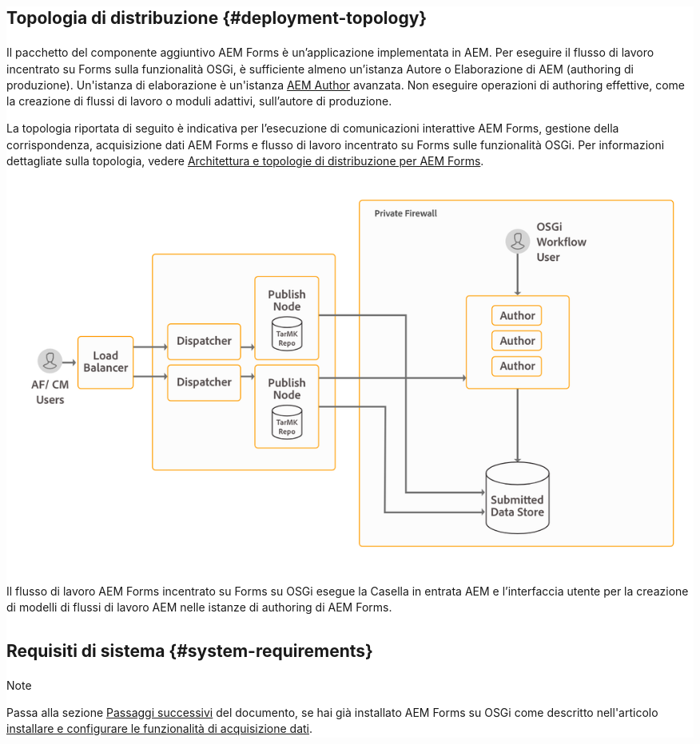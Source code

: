 ## Topologia di distribuzione {#deployment-topology}

Il pacchetto del componente aggiuntivo AEM Forms è un’applicazione implementata in AEM. Per eseguire il flusso di lavoro incentrato su Forms sulla funzionalità OSGi, è sufficiente almeno un’istanza Autore o Elaborazione di AEM (authoring di produzione). Un&#39;istanza di elaborazione è un&#39;istanza [AEM Author](/help/forms/using/hardening-securing-aem-forms-environment.md) avanzata. Non eseguire operazioni di authoring effettive, come la creazione di flussi di lavoro o moduli adattivi, sull’autore di produzione.

La topologia riportata di seguito è indicativa per l’esecuzione di comunicazioni interattive AEM Forms, gestione della corrispondenza, acquisizione dati AEM Forms e flusso di lavoro incentrato su Forms sulle funzionalità OSGi. Per informazioni dettagliate sulla topologia, vedere [Architettura e topologie di distribuzione per AEM Forms](/help/forms/using/aem-forms-architecture-deployment.md).

![topologia consigliata](assets/recommended-topology.png)

Il flusso di lavoro AEM Forms incentrato su Forms su OSGi esegue la Casella in entrata AEM e l’interfaccia utente per la creazione di modelli di flussi di lavoro AEM nelle istanze di authoring di AEM Forms.

## Requisiti di sistema {#system-requirements}

>[!NOTE]
>
>Passa alla sezione [Passaggi successivi](../../forms/using/installing-configuring-forms-centric-workflow-on-osgi.md#next-steps) del documento, se hai già installato AEM Forms su OSGi come descritto nell&#39;articolo [installare e configurare le funzionalità di acquisizione dati](../../forms/using/installing-configuring-aem-forms-osgi.md).
